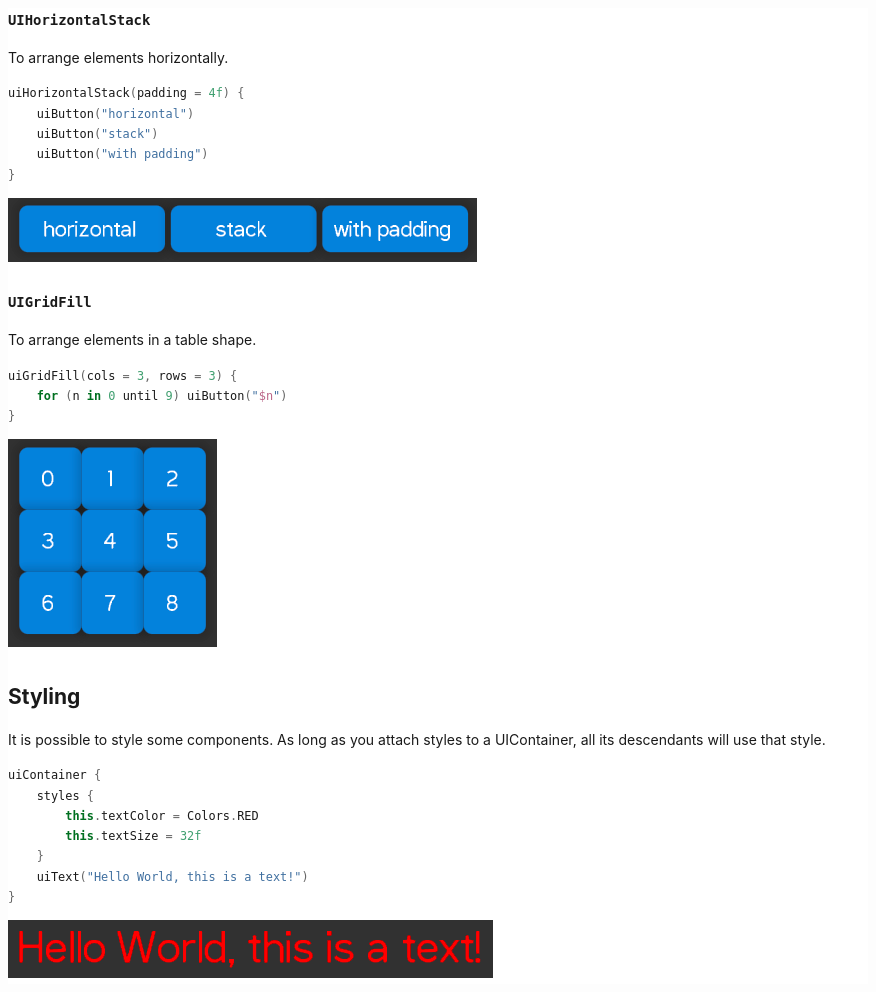 ### `UIHorizontalStack`

To arrange elements horizontally.

```kotlin
uiHorizontalStack(padding = 4f) {
    uiButton("horizontal")
    uiButton("stack")
    uiButton("with padding")
}
```

![img_9.png](img_9.png)

### `UIGridFill`

To arrange elements in a table shape.

```kotlin
uiGridFill(cols = 3, rows = 3) {
    for (n in 0 until 9) uiButton("$n")
}
```

![img_10.png](img_10.png)

## Styling

It is possible to style some components. As long as you attach styles to a UIContainer,
all its descendants will use that style.

```kotlin
uiContainer {
    styles {
        this.textColor = Colors.RED
        this.textSize = 32f
    }
    uiText("Hello World, this is a text!")
}
```

![img_1.png](img_1.png)
